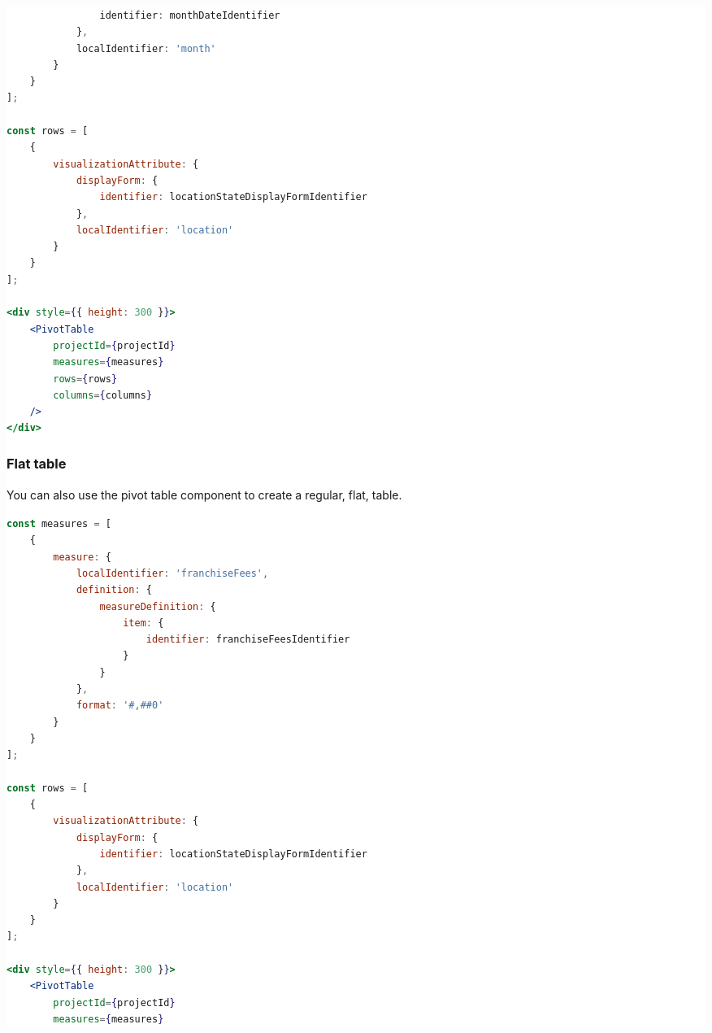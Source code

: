 ```jsx
                identifier: monthDateIdentifier
            },
            localIdentifier: 'month'
        }
    }
];

const rows = [
    {
        visualizationAttribute: {
            displayForm: {
                identifier: locationStateDisplayFormIdentifier
            },
            localIdentifier: 'location'
        }
    }
];

<div style={{ height: 300 }}>
    <PivotTable
        projectId={projectId}
        measures={measures}
        rows={rows}
        columns={columns}
    />
</div>
```

### Flat table

You can also use the pivot table component to create a regular, flat, table.

```jsx
const measures = [
    {
        measure: {
            localIdentifier: 'franchiseFees',
            definition: {
                measureDefinition: {
                    item: {
                        identifier: franchiseFeesIdentifier
                    }
                }
            },
            format: '#,##0'
        }
    }
];

const rows = [
    {
        visualizationAttribute: {
            displayForm: {
                identifier: locationStateDisplayFormIdentifier
            },
            localIdentifier: 'location'
        }
    }
];

<div style={{ height: 300 }}>
    <PivotTable
        projectId={projectId}
        measures={measures}
```